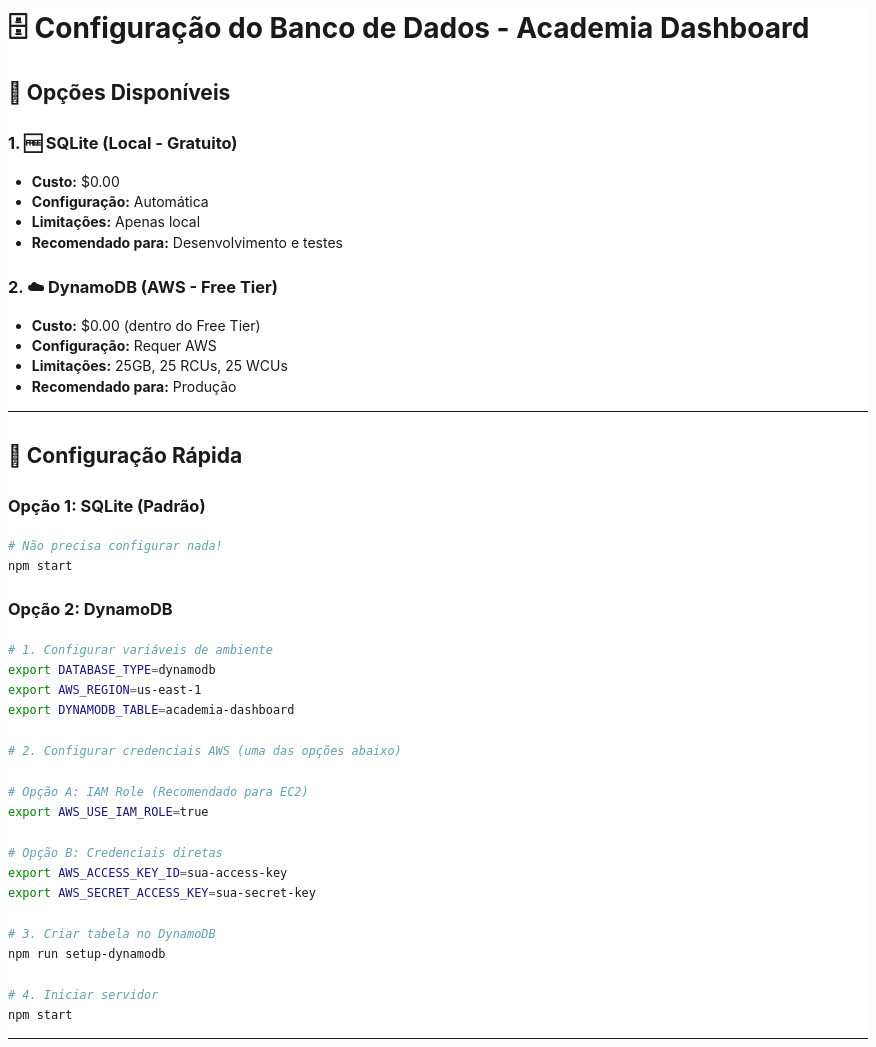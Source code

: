 # 🗄️ Configuração do Banco de Dados - Academia Dashboard

## 🎯 **Opções Disponíveis**

### **1. 🆓 SQLite (Local - Gratuito)**
- **Custo:** $0.00
- **Configuração:** Automática
- **Limitações:** Apenas local
- **Recomendado para:** Desenvolvimento e testes

### **2. ☁️ DynamoDB (AWS - Free Tier)**
- **Custo:** $0.00 (dentro do Free Tier)
- **Configuração:** Requer AWS
- **Limitações:** 25GB, 25 RCUs, 25 WCUs
- **Recomendado para:** Produção

---

## 🚀 **Configuração Rápida**

### **Opção 1: SQLite (Padrão)**
```bash
# Não precisa configurar nada!
npm start
```

### **Opção 2: DynamoDB**
```bash
# 1. Configurar variáveis de ambiente
export DATABASE_TYPE=dynamodb
export AWS_REGION=us-east-1
export DYNAMODB_TABLE=academia-dashboard

# 2. Configurar credenciais AWS (uma das opções abaixo)

# Opção A: IAM Role (Recomendado para EC2)
export AWS_USE_IAM_ROLE=true

# Opção B: Credenciais diretas
export AWS_ACCESS_KEY_ID=sua-access-key
export AWS_SECRET_ACCESS_KEY=sua-secret-key

# 3. Criar tabela no DynamoDB
npm run setup-dynamodb

# 4. Iniciar servidor
npm start
```

---